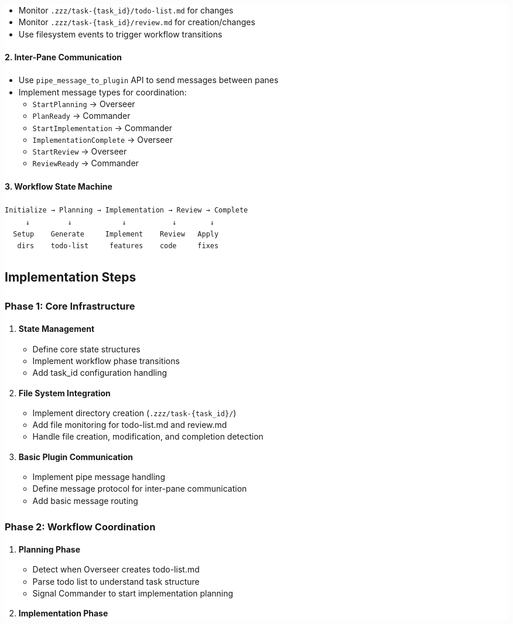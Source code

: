 - Monitor `.zzz/task-{task_id}/todo-list.md` for changes
- Monitor `.zzz/task-{task_id}/review.md` for creation/changes
- Use filesystem events to trigger workflow transitions

#### 2. Inter-Pane Communication

- Use `pipe_message_to_plugin` API to send messages between panes
- Implement message types for coordination:
  - `StartPlanning` → Overseer
  - `PlanReady` → Commander
  - `StartImplementation` → Commander
  - `ImplementationComplete` → Overseer
  - `StartReview` → Overseer
  - `ReviewReady` → Commander

#### 3. Workflow State Machine

```
Initialize → Planning → Implementation → Review → Complete
     ↓         ↓            ↓           ↓        ↓
  Setup    Generate     Implement    Review   Apply
   dirs    todo-list     features    code     fixes
```

## Implementation Steps

### Phase 1: Core Infrastructure

1. **State Management**

   - Define core state structures
   - Implement workflow phase transitions
   - Add task_id configuration handling

2. **File System Integration**

   - Implement directory creation (`.zzz/task-{task_id}/`)
   - Add file monitoring for todo-list.md and review.md
   - Handle file creation, modification, and completion detection

3. **Basic Plugin Communication**
   - Implement pipe message handling
   - Define message protocol for inter-pane communication
   - Add basic message routing

### Phase 2: Workflow Coordination

1. **Planning Phase**

   - Detect when Overseer creates todo-list.md
   - Parse todo list to understand task structure
   - Signal Commander to start implementation planning

2. **Implementation Phase**
